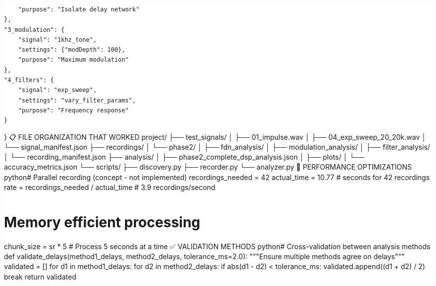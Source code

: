         "purpose": "Isolate delay network"
    },
    "3_modulation": {
        "signal": "1khz_tone", 
        "settings": {"modDepth": 100},
        "purpose": "Maximum modulation"
    },
    "4_filters": {
        "signal": "exp_sweep",
        "settings": "vary_filter_params",
        "purpose": "Frequency response"
    }
}
📋 FILE ORGANIZATION THAT WORKED
project/
├── test_signals/
│   ├── 01_impulse.wav
│   ├── 04_exp_sweep_20_20k.wav
│   └── signal_manifest.json
├── recordings/
│   └── phase2/
│       ├── fdn_analysis/
│       ├── modulation_analysis/
│       ├── filter_analysis/
│       └── recording_manifest.json
├── analysis/
│   ├── phase2_complete_dsp_analysis.json
│   ├── plots/
│   └── accuracy_metrics.json
└── scripts/
    ├── discovery.py
    ├── recorder.py
    └── analyzer.py
🚀 PERFORMANCE OPTIMIZATIONS
python# Parallel recording (concept - not implemented)
recordings_needed = 42
actual_time = 10.77  # seconds for 42 recordings
rate = recordings_needed / actual_time  # 3.9 recordings/second

# Memory efficient processing
chunk_size = sr * 5  # Process 5 seconds at a time
✅ VALIDATION METHODS
python# Cross-validation between analysis methods
def validate_delays(method1_delays, method2_delays, tolerance_ms=2.0):
    """Ensure multiple methods agree on delays"""
    validated = []
    for d1 in method1_delays:
        for d2 in method2_delays:
            if abs(d1 - d2) < tolerance_ms:
                validated.append((d1 + d2) / 2)
                break
    return validated
